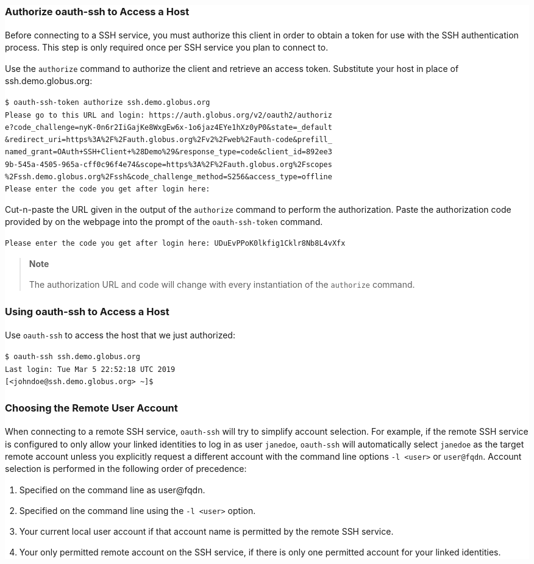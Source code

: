 ### Authorize oauth-ssh to Access a Host

Before connecting to a SSH service, you must authorize this client in
order to obtain a token for use with the SSH authentication process.
This step is only required once per SSH service you plan to connect to.

Use the `authorize` command to authorize the client and retrieve an
access token. Substitute your host in place of ssh.demo.globus.org:

    $ oauth-ssh-token authorize ssh.demo.globus.org
    Please go to this URL and login: https://auth.globus.org/v2/oauth2/authoriz
    e?code_challenge=nyK-0n6r2IiGajKe8WxgEw6x-1o6jaz4EYe1hXz0yP0&state=_default
    &redirect_uri=https%3A%2F%2Fauth.globus.org%2Fv2%2Fweb%2Fauth-code&prefill_
    named_grant=OAuth+SSH+Client+%28Demo%29&response_type=code&client_id=892ee3
    9b-545a-4505-965a-cff0c96f4e74&scope=https%3A%2F%2Fauth.globus.org%2Fscopes
    %2Fssh.demo.globus.org%2Fssh&code_challenge_method=S256&access_type=offline
    Please enter the code you get after login here:

Cut-n-paste the URL given in the output of the `authorize` command to
perform the authorization. Paste the authorization code provided by on
the webpage into the prompt of the `oauth-ssh-token` command.

    Please enter the code you get after login here: UDuEvPPoK0lkfig1Cklr8Nb8L4vXfx

> **Note**
> 
> The authorization URL and code will change with every instantiation of
> the `authorize` command.

### Using oauth-ssh to Access a Host

Use `oauth-ssh` to access the host that we just authorized:

    $ oauth-ssh ssh.demo.globus.org
    Last login: Tue Mar 5 22:52:18 UTC 2019 
    [<johndoe@ssh.demo.globus.org> ~]$

### Choosing the Remote User Account

When connecting to a remote SSH service, `oauth-ssh` will try to
simplify account selection. For example, if the remote SSH service is
configured to only allow your linked identities to log in as user
`janedoe`, `oauth-ssh` will automatically select `janedoe` as the
target remote account unless you explicitly request a different account
with the command line options `-l <user>` or `user@fqdn`. Account
selection is performed in the following order of precedence:

1.  Specified on the command line as user@fqdn.

2.  Specified on the command line using the `-l <user>` option.

3.  Your current local user account if that account name is permitted by
    the remote SSH service.

4.  Your only permitted remote account on the SSH service, if there is
    only one permitted account for your linked identities.
